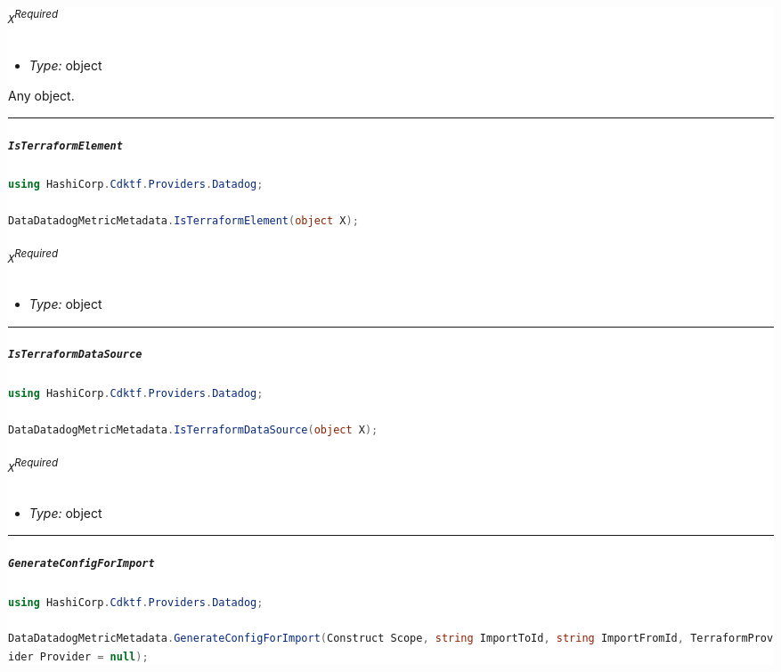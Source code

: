 ###### `X`<sup>Required</sup> <a name="X" id="@cdktf/provider-datadog.dataDatadogMetricMetadata.DataDatadogMetricMetadata.isConstruct.parameter.x"></a>

- *Type:* object

Any object.

---

##### `IsTerraformElement` <a name="IsTerraformElement" id="@cdktf/provider-datadog.dataDatadogMetricMetadata.DataDatadogMetricMetadata.isTerraformElement"></a>

```csharp
using HashiCorp.Cdktf.Providers.Datadog;

DataDatadogMetricMetadata.IsTerraformElement(object X);
```

###### `X`<sup>Required</sup> <a name="X" id="@cdktf/provider-datadog.dataDatadogMetricMetadata.DataDatadogMetricMetadata.isTerraformElement.parameter.x"></a>

- *Type:* object

---

##### `IsTerraformDataSource` <a name="IsTerraformDataSource" id="@cdktf/provider-datadog.dataDatadogMetricMetadata.DataDatadogMetricMetadata.isTerraformDataSource"></a>

```csharp
using HashiCorp.Cdktf.Providers.Datadog;

DataDatadogMetricMetadata.IsTerraformDataSource(object X);
```

###### `X`<sup>Required</sup> <a name="X" id="@cdktf/provider-datadog.dataDatadogMetricMetadata.DataDatadogMetricMetadata.isTerraformDataSource.parameter.x"></a>

- *Type:* object

---

##### `GenerateConfigForImport` <a name="GenerateConfigForImport" id="@cdktf/provider-datadog.dataDatadogMetricMetadata.DataDatadogMetricMetadata.generateConfigForImport"></a>

```csharp
using HashiCorp.Cdktf.Providers.Datadog;

DataDatadogMetricMetadata.GenerateConfigForImport(Construct Scope, string ImportToId, string ImportFromId, TerraformProvider Provider = null);
```
